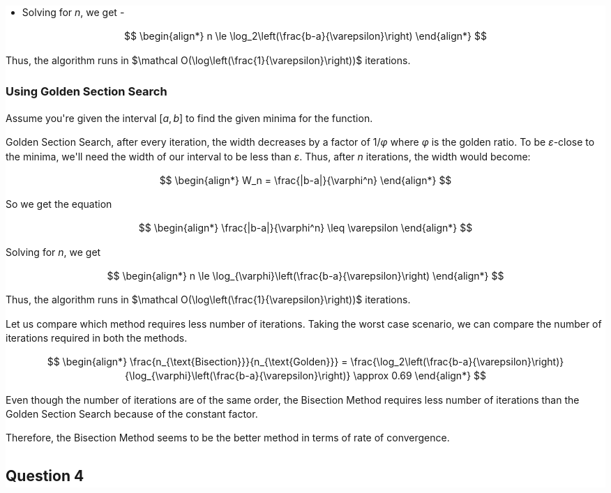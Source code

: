 * Solving for $n$, we get - 

$$
\begin{align*}
n \le \log_2\left(\frac{b-a}{\varepsilon}\right)
\end{align*}
$$

Thus, the algorithm runs in $\mathcal O(\log\left(\frac{1}{\varepsilon}\right))$ iterations.

### Using Golden Section Search

Assume you're given the interval $[a,b]$ to find the given minima for the function. 

Golden Section Search, after every iteration, the width decreases by a factor of $1$/$\varphi$ where $\varphi$ is the golden ratio. To be $\varepsilon$-close to the minima, we'll need the width of our interval to be less than $\varepsilon$. Thus, after $n$ iterations, the width would become:

$$
\begin{align*}
W_n = \frac{|b-a|}{\varphi^n}
\end{align*}
$$

So we get the equation

$$
\begin{align*}
\frac{|b-a|}{\varphi^n} \leq \varepsilon
\end{align*}
$$

Solving for $n$, we get

$$
\begin{align*}
n \le \log_{\varphi}\left(\frac{b-a}{\varepsilon}\right)
\end{align*}
$$

Thus, the algorithm runs in $\mathcal O(\log\left(\frac{1}{\varepsilon}\right))$ iterations.

Let us compare which method requires less number of iterations. Taking the worst case scenario, we can compare the number of iterations required in both the methods.

$$
\begin{align*}
\frac{n_{\text{Bisection}}}{n_{\text{Golden}}} = \frac{\log_2\left(\frac{b-a}{\varepsilon}\right)}{\log_{\varphi}\left(\frac{b-a}{\varepsilon}\right)} \approx 0.69
\end{align*}
$$

Even though the number of iterations are of the same order, the Bisection Method requires less number of iterations than the Golden Section Search because of the constant factor. 

Therefore, the Bisection Method seems to be the better method in terms of rate of convergence.

## Question 4
